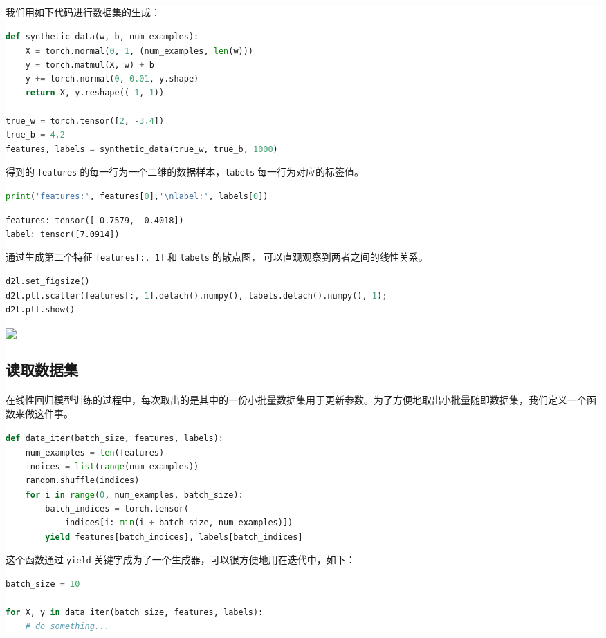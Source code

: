 我们用如下代码进行数据集的生成：

```py
def synthetic_data(w, b, num_examples):
    X = torch.normal(0, 1, (num_examples, len(w)))
    y = torch.matmul(X, w) + b
    y += torch.normal(0, 0.01, y.shape)
    return X, y.reshape((-1, 1))

true_w = torch.tensor([2, -3.4])
true_b = 4.2
features, labels = synthetic_data(true_w, true_b, 1000)
```

得到的 `features` 的每一行为一个二维的数据样本，`labels` 每一行为对应的标签值。

```py
print('features:', features[0],'\nlabel:', labels[0])
```

```text
features: tensor([ 0.7579, -0.4018]) 
label: tensor([7.0914])
```

通过生成第二个特征 `features[:, 1]` 和 `labels` 的散点图， 可以直观观察到两者之间的线性关系。

```py
d2l.set_figsize()
d2l.plt.scatter(features[:, 1].detach().numpy(), labels.detach().numpy(), 1);
d2l.plt.show()
```

<img src="/assets/Uz5ybmAPdo0QZUxnFBLcWWVOnqb.png" src-width="699" src-height="501" align="center"/>

## 读取数据集

在线性回归模型训练的过程中，每次取出的是其中的一份小批量数据集用于更新参数。为了方便地取出小批量随即数据集，我们定义一个函数来做这件事。

```py
def data_iter(batch_size, features, labels):
    num_examples = len(features)
    indices = list(range(num_examples))
    random.shuffle(indices)
    for i in range(0, num_examples, batch_size):
        batch_indices = torch.tensor(
            indices[i: min(i + batch_size, num_examples)])
        yield features[batch_indices], labels[batch_indices]
```

这个函数通过 `yield` 关键字成为了一个生成器，可以很方便地用在迭代中，如下：

```py
batch_size = 10

for X, y in data_iter(batch_size, features, labels):
    # do something...
```
